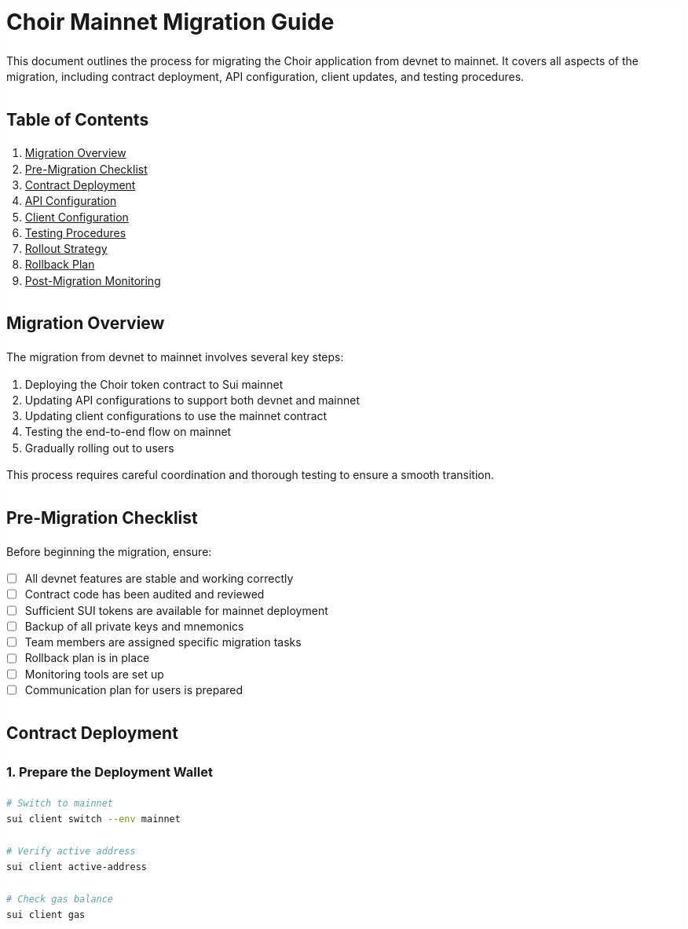 # Choir Mainnet Migration Guide

This document outlines the process for migrating the Choir application from devnet to mainnet. It covers all aspects of the migration, including contract deployment, API configuration, client updates, and testing procedures.

## Table of Contents

1. [Migration Overview](#migration-overview)
2. [Pre-Migration Checklist](#pre-migration-checklist)
3. [Contract Deployment](#contract-deployment)
4. [API Configuration](#api-configuration)
5. [Client Configuration](#client-configuration)
6. [Testing Procedures](#testing-procedures)
7. [Rollout Strategy](#rollout-strategy)
8. [Rollback Plan](#rollback-plan)
9. [Post-Migration Monitoring](#post-migration-monitoring)

## Migration Overview

The migration from devnet to mainnet involves several key steps:

1. Deploying the Choir token contract to Sui mainnet
2. Updating API configurations to support both devnet and mainnet
3. Updating client configurations to use the mainnet contract
4. Testing the end-to-end flow on mainnet
5. Gradually rolling out to users

This process requires careful coordination and thorough testing to ensure a smooth transition.

## Pre-Migration Checklist

Before beginning the migration, ensure:

- [ ] All devnet features are stable and working correctly
- [ ] Contract code has been audited and reviewed
- [ ] Sufficient SUI tokens are available for mainnet deployment
- [ ] Backup of all private keys and mnemonics
- [ ] Team members are assigned specific migration tasks
- [ ] Rollback plan is in place
- [ ] Monitoring tools are set up
- [ ] Communication plan for users is prepared

## Contract Deployment

### 1. Prepare the Deployment Wallet

```bash
# Switch to mainnet
sui client switch --env mainnet

# Verify active address
sui client active-address

# Check gas balance
sui client gas
```
